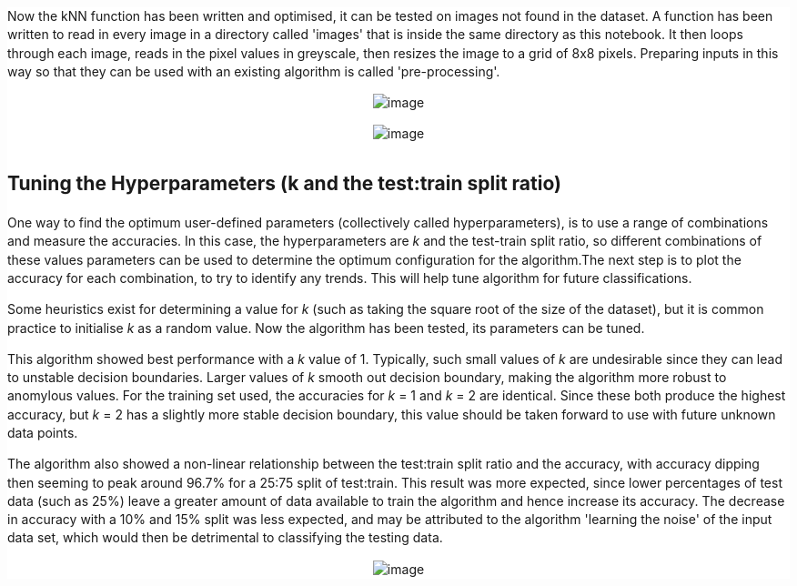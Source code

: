 Now the kNN function has been written and optimised, it can be tested on images not found in the dataset. A function has been written to read in every image in a directory called 'images' that is inside the same directory as this notebook. It then loops through each image, reads in the pixel values in greyscale, then resizes the image to a grid of 8x8 pixels. Preparing inputs in this way so that they can be used with an existing algorithm is called 'pre-processing'.

<p align="center">
<img width="429" alt="image" src="https://user-images.githubusercontent.com/39648391/156468165-ce680e17-43cd-48ab-845d-13d3d4869dc7.png">
</p>
<p align="center">
<img width="387" alt="image" src="https://user-images.githubusercontent.com/39648391/156474394-627b5457-efc3-435e-8d8b-94446904cdf9.png">
</p>


## Tuning the Hyperparameters (k and the test:train split ratio)

One way to find the optimum user-defined parameters (collectively called hyperparameters), is to use a range of combinations and measure the accuracies. In this case, the hyperparameters are *k* and the test-train split ratio, so different combinations of these values parameters can be used to determine the optimum configuration for the algorithm.The next step is to plot the accuracy for each combination, to try to identify any trends. This will help tune algorithm for future classifications.

Some heuristics exist for determining a value for *k* (such as taking the square root of the size of the dataset), but it is common practice to initialise *k* as a random value. Now the algorithm has been tested, its parameters can be tuned.

This algorithm showed best performance with a *k* value of 1. Typically, such small values of *k* are undesirable since they can lead to unstable decision boundaries. Larger values of *k* smooth out decision boundary, making the algorithm more robust to anomylous values. For the training set used, the accuracies for *k* = 1 and *k* = 2 are identical. Since these both produce the highest accuracy, but *k* = 2 has a slightly more stable decision boundary, this value should be taken forward to use with future unknown data points.

The algorithm also showed a non-linear relationship between the test:train split ratio and the accuracy, with accuracy dipping then seeming to peak around 96.7% for a 25:75 split of test:train. This result was more expected, since lower percentages of test data (such as 25%) leave a greater amount of data available to train the algorithm and hence increase its accuracy. The decrease in accuracy with a 10% and 15% split was less expected, and may be attributed to the algorithm 'learning the noise' of the input data set, which would then be detrimental to classifying the testing data.

<p align="center">
<img width="1065" alt="image" src="https://user-images.githubusercontent.com/39648391/156468453-be8be990-f3aa-4f47-a42d-e2986bcfcd05.png">
</p>

